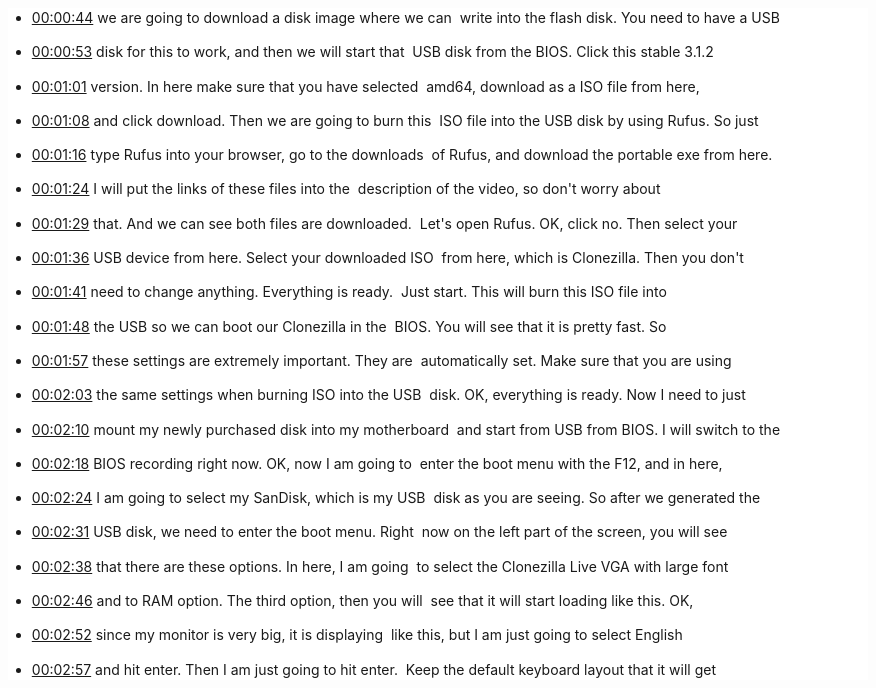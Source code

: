 - [00:00:44](https://www.youtube.com/watch?v=NBBxVUcci7I&t=44) we are going to download a disk image where we can&nbsp; write into the flash disk. You need to have a USB&nbsp;&nbsp;

- [00:00:53](https://www.youtube.com/watch?v=NBBxVUcci7I&t=53) disk for this to work, and then we will start that&nbsp; USB disk from the BIOS. Click this stable 3.1.2&nbsp;&nbsp;

- [00:01:01](https://www.youtube.com/watch?v=NBBxVUcci7I&t=61) version. In here make sure that you have selected&nbsp; amd64, download as a ISO file from here,&nbsp;&nbsp;

- [00:01:08](https://www.youtube.com/watch?v=NBBxVUcci7I&t=68) and click download. Then we are going to burn this&nbsp; ISO file into the USB disk by using Rufus. So just&nbsp;&nbsp;

- [00:01:16](https://www.youtube.com/watch?v=NBBxVUcci7I&t=76) type Rufus into your browser, go to the downloads&nbsp; of Rufus, and download the portable exe from here.&nbsp;&nbsp;

- [00:01:24](https://www.youtube.com/watch?v=NBBxVUcci7I&t=84) I will put the links of these files into the&nbsp; description of the video, so don't worry about&nbsp;&nbsp;

- [00:01:29](https://www.youtube.com/watch?v=NBBxVUcci7I&t=89) that. And we can see both files are downloaded.&nbsp; Let's open Rufus. OK, click no. Then select your&nbsp;&nbsp;

- [00:01:36](https://www.youtube.com/watch?v=NBBxVUcci7I&t=96) USB device from here. Select your downloaded ISO&nbsp; from here, which is Clonezilla. Then you don't&nbsp;&nbsp;

- [00:01:41](https://www.youtube.com/watch?v=NBBxVUcci7I&t=101) need to change anything. Everything is ready.&nbsp; Just start. This will burn this ISO file into&nbsp;&nbsp;

- [00:01:48](https://www.youtube.com/watch?v=NBBxVUcci7I&t=108) the USB so we can boot our Clonezilla in the&nbsp; BIOS. You will see that it is pretty fast. So&nbsp;&nbsp;

- [00:01:57](https://www.youtube.com/watch?v=NBBxVUcci7I&t=117) these settings are extremely important. They are&nbsp; automatically set. Make sure that you are using&nbsp;&nbsp;

- [00:02:03](https://www.youtube.com/watch?v=NBBxVUcci7I&t=123) the same settings when burning ISO into the USB&nbsp; disk. OK, everything is ready. Now I need to just&nbsp;&nbsp;

- [00:02:10](https://www.youtube.com/watch?v=NBBxVUcci7I&t=130) mount my newly purchased disk into my motherboard&nbsp; and start from USB from BIOS. I will switch to the&nbsp;&nbsp;

- [00:02:18](https://www.youtube.com/watch?v=NBBxVUcci7I&t=138) BIOS recording right now. OK, now I am going to&nbsp; enter the boot menu with the F12, and in here,&nbsp;&nbsp;

- [00:02:24](https://www.youtube.com/watch?v=NBBxVUcci7I&t=144) I am going to select my SanDisk, which is my USB&nbsp; disk as you are seeing. So after we generated the&nbsp;&nbsp;

- [00:02:31](https://www.youtube.com/watch?v=NBBxVUcci7I&t=151) USB disk, we need to enter the boot menu. Right&nbsp; now on the left part of the screen, you will see&nbsp;&nbsp;

- [00:02:38](https://www.youtube.com/watch?v=NBBxVUcci7I&t=158) that there are these options. In here, I am going&nbsp; to select the Clonezilla Live VGA with large font&nbsp;&nbsp;

- [00:02:46](https://www.youtube.com/watch?v=NBBxVUcci7I&t=166) and to RAM option. The third option, then you will&nbsp; see that it will start loading like this. OK,&nbsp;&nbsp;

- [00:02:52](https://www.youtube.com/watch?v=NBBxVUcci7I&t=172) since my monitor is very big, it is displaying&nbsp; like this, but I am just going to select English&nbsp;&nbsp;

- [00:02:57](https://www.youtube.com/watch?v=NBBxVUcci7I&t=177) and hit enter. Then I am just going to hit enter.&nbsp; Keep the default keyboard layout that it will get&nbsp;&nbsp;
